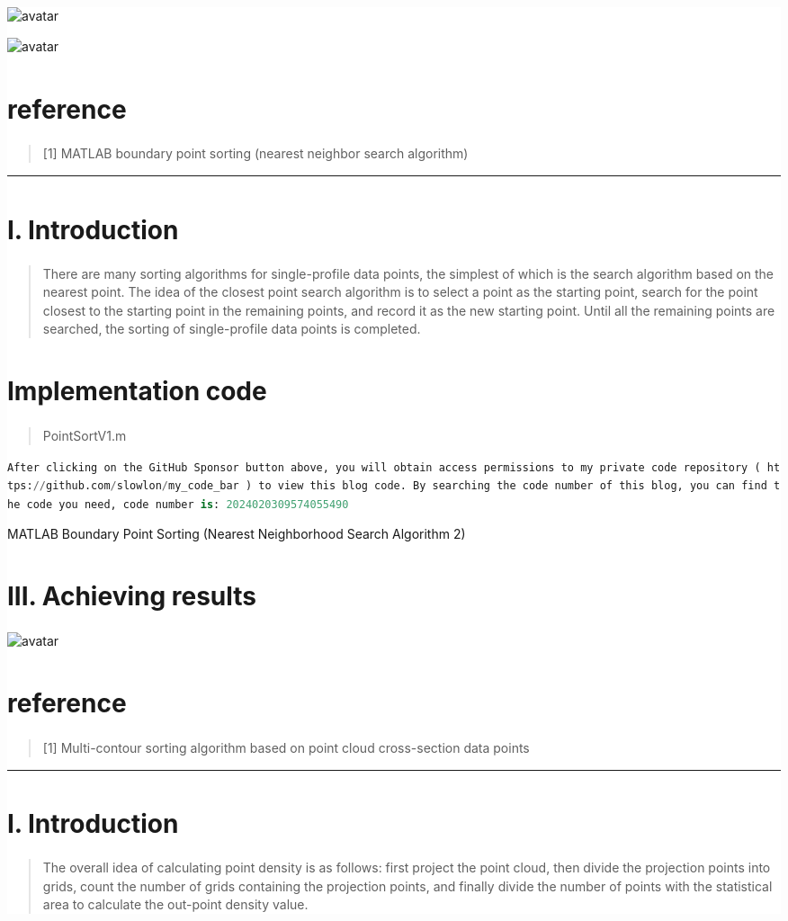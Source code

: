 ![avatar]( 1da696a6ee7d4171b949224897b024d5.png) 

 ![avatar]( 0e31857ac2874ad7876680ae0cbe9d30.png) 

#  reference 

>  [1] MATLAB boundary point sorting (nearest neighbor search algorithm) 



--------------------------------------------------------------------------------

#  I. Introduction 

>  There are many sorting algorithms for single-profile data points, the simplest of which is the search algorithm based on the nearest point. The idea of the closest point search algorithm is to select a point as the starting point, search for the point closest to the starting point in the remaining points, and record it as the new starting point. Until all the remaining points are searched, the sorting of single-profile data points is completed. 

#  Implementation code 

>  PointSortV1.m 

 ```python  
After clicking on the GitHub Sponsor button above, you will obtain access permissions to my private code repository ( https://github.com/slowlon/my_code_bar ) to view this blog code. By searching the code number of this blog, you can find the code you need, code number is: 2024020309574055490
 ```  
MATLAB Boundary Point Sorting (Nearest Neighborhood Search Algorithm 2) 

#  III. Achieving results 

![avatar]( 84391bf4742946318e21fdbc57abee5c.png) 

#  reference 

>  [1] Multi-contour sorting algorithm based on point cloud cross-section data points 



--------------------------------------------------------------------------------

#  I. Introduction 

>  The overall idea of calculating point density is as follows: first project the point cloud, then divide the projection points into grids, count the number of grids containing the projection points, and finally divide the number of points with the statistical area to calculate the out-point density value. 
